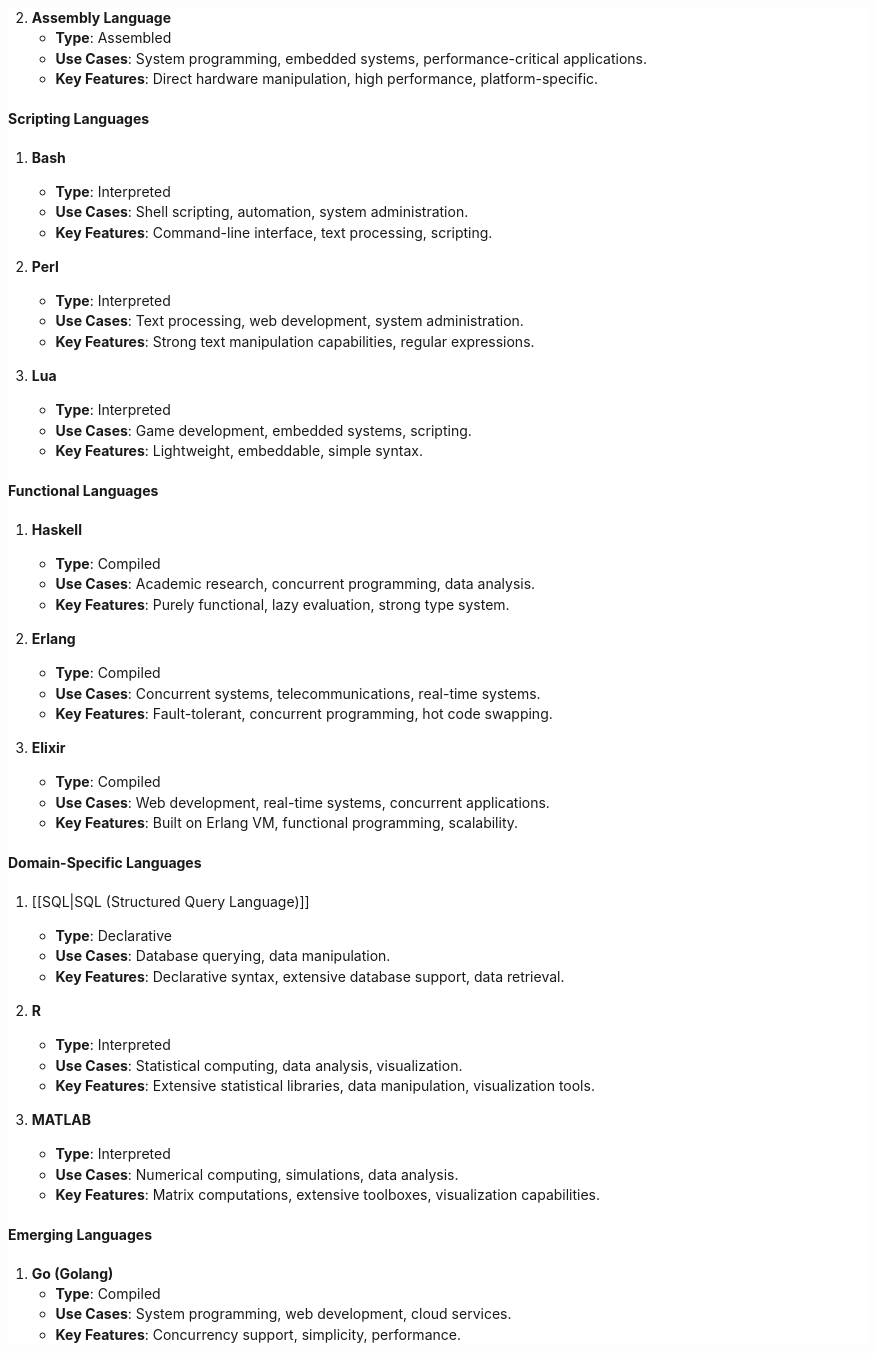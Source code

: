 2. **Assembly Language**
   - **Type**: Assembled
   - **Use Cases**: System programming, embedded systems, performance-critical applications.
   - **Key Features**: Direct hardware manipulation, high performance, platform-specific.

#### Scripting Languages
1. **Bash**
   - **Type**: Interpreted
   - **Use Cases**: Shell scripting, automation, system administration.
   - **Key Features**: Command-line interface, text processing, scripting.

2. **Perl**
   - **Type**: Interpreted
   - **Use Cases**: Text processing, web development, system administration.
   - **Key Features**: Strong text manipulation capabilities, regular expressions.

3. **Lua**
   - **Type**: Interpreted
   - **Use Cases**: Game development, embedded systems, scripting.
   - **Key Features**: Lightweight, embeddable, simple syntax.

#### Functional Languages
1. **Haskell**
   - **Type**: Compiled
   - **Use Cases**: Academic research, concurrent programming, data analysis.
   - **Key Features**: Purely functional, lazy evaluation, strong type system.

2. **Erlang**
   - **Type**: Compiled
   - **Use Cases**: Concurrent systems, telecommunications, real-time systems.
   - **Key Features**: Fault-tolerant, concurrent programming, hot code swapping.

3. **Elixir**
   - **Type**: Compiled
   - **Use Cases**: Web development, real-time systems, concurrent applications.
   - **Key Features**: Built on Erlang VM, functional programming, scalability.

#### Domain-Specific Languages
1. [[SQL|SQL (Structured Query Language)]]
   - **Type**: Declarative
   - **Use Cases**: Database querying, data manipulation.
   - **Key Features**: Declarative syntax, extensive database support, data retrieval.

2. **R**
   - **Type**: Interpreted
   - **Use Cases**: Statistical computing, data analysis, visualization.
   - **Key Features**: Extensive statistical libraries, data manipulation, visualization tools.

3. **MATLAB**
   - **Type**: Interpreted
   - **Use Cases**: Numerical computing, simulations, data analysis.
   - **Key Features**: Matrix computations, extensive toolboxes, visualization capabilities.

#### Emerging Languages
1. **Go (Golang)**
   - **Type**: Compiled
   - **Use Cases**: System programming, web development, cloud services.
   - **Key Features**: Concurrency support, simplicity, performance.

